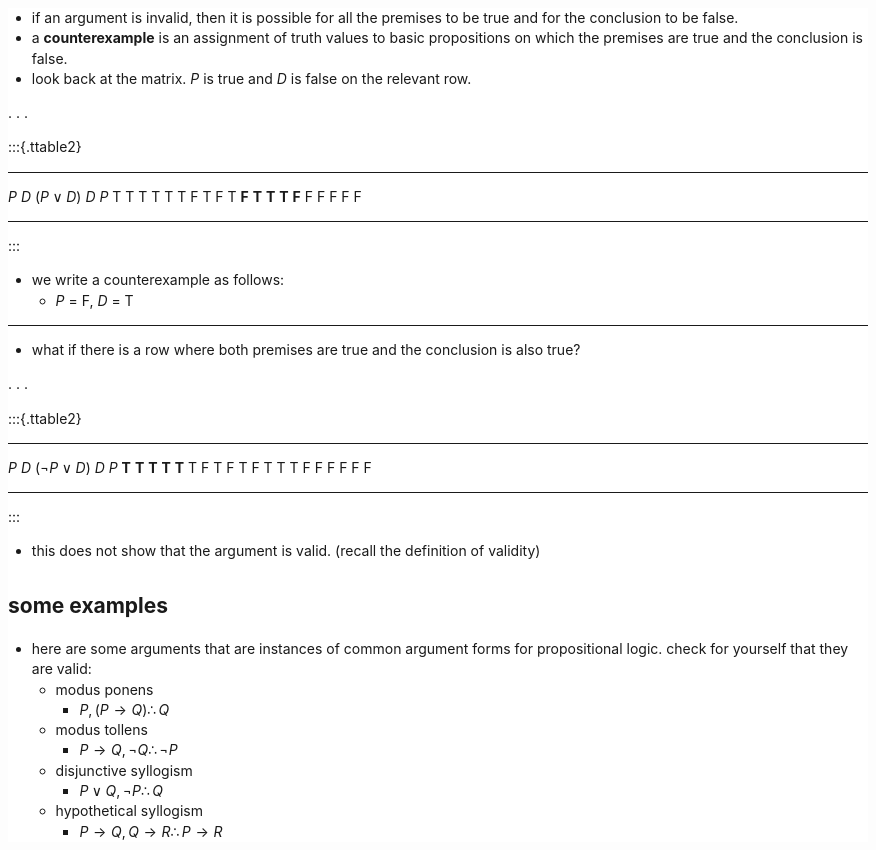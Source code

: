 
* if an argument is invalid, then it is possible for all the premises to be
  true and for the conclusion to be false.
* a **counterexample** is an assignment of truth values to basic propositions
  on which the premises are true and the conclusion is false.
* look back at the matrix. $P$ is true and $D$ is false on the relevant row.

. . .

:::{.ttable2}

------- ------- -------------------- ------ -------
$P$     $D$      $(P \lor D)$           $D$    $P$
T       T                T              T      T
T       F                T              F      T
**F**   **T**          **T**          **T**  **F**
F       F                F              F     F
------- ------- -------------------- ------ -------

:::

* we write a counterexample as follows:
    * $P$ = F, $D$ = T

---

* what if there is a row where both premises are true and the conclusion is
  also true?

. . .

:::{.ttable2}


------- ------- -------------------- ------ -------
$P$     $D$      $(\lnot P \lor D)$    $D$    $P$
**T**   **T**          **T**          **T**  **T**
T       F                T              F      T
F       T                T              T      F
F       F                F              F      F
------- ------- -------------------- ------ -------

:::

* this does not show that the argument is valid. (recall the definition of
  validity)

## some examples 

* here are some arguments that are instances of common argument forms for propositional logic. check for yourself that they are valid: 
  * modus ponens
      * $P, (P \rightarrow Q) \therefore Q$ 
  * modus tollens 
      * $P \rightarrow Q, \lnot Q \therefore \lnot P$
  * disjunctive syllogism  
    * $P \lor Q, \lnot P \therefore Q$
  * hypothetical syllogism 
    * $P \rightarrow Q, Q \rightarrow R \therefore P \rightarrow R$ 
